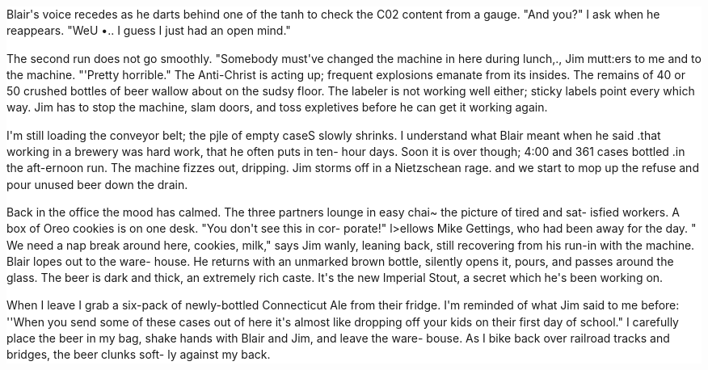 Blair's voice recedes as he darts behind 
one of the tanh to check the C02 
content from a gauge. "And you?" I ask 
when he reappears. "WeU •.. I guess I 
just had an open mind." 

The second run does not go 
smoothly. "Somebody must've changed 
the machine in here during lunch,., Jim 
mutt:ers to me and to the machine. 
"'Pretty horrible." The Anti-Christ is 
acting up; frequent explosions emanate 
from its insides. The remains of 40 or 
50 crushed bottles of beer wallow 
about on the sudsy floor. The labeler is 
not working well either; sticky labels 
point every which way. Jim has to stop 
the machine, slam doors, and toss 
expletives before he can get it working 
again. 

I'm still loading the conveyor belt; 
the pjle of empty caseS slowly shrinks. I 
understand what Blair meant when he 
said .that working in a brewery was 
hard work, that he often puts in ten-
hour days. Soon it is over though; 4:00 
and 361 cases bottled .in the aft-ernoon 
run. The machine fizzes out, dripping. 
Jim storms off in a Nietzschean rage. 
and we start to mop up the refuse and 
pour unused beer down the drain. 

Back in the office the mood has 
calmed. The three partners lounge in 
easy chai~ the picture of tired and sat-
isfied workers. A box of Oreo cookies is 
on one desk. "You don't see this in cor-
porate!" l>ellows Mike Gettings, who 
had been away for the day. " We need a 
nap break around here, cookies, milk," 
says Jim wanly, leaning back, still 
recovering from his run-in with the 
machine. Blair lopes out to the ware-
house. He returns with an unmarked 
brown bottle, silently opens it, pours, 
and passes around the glass. The beer is 
dark and thick, an extremely rich caste. 
It's the new Imperial Stout, a secret 
which he's been working on. 

When I leave I grab a six-pack of 
newly-bottled Connecticut Ale from 
their fridge. I'm reminded of what Jim 
said to me before: ''When you send 
some of these cases out of here it's 
almost like dropping off your kids on 
their first day of school." I carefully 
place the beer in my bag, shake hands 
with Blair and Jim, and leave the ware-
bouse. As I bike back over railroad 
tracks and bridges, the beer clunks soft-
ly against my back. 
